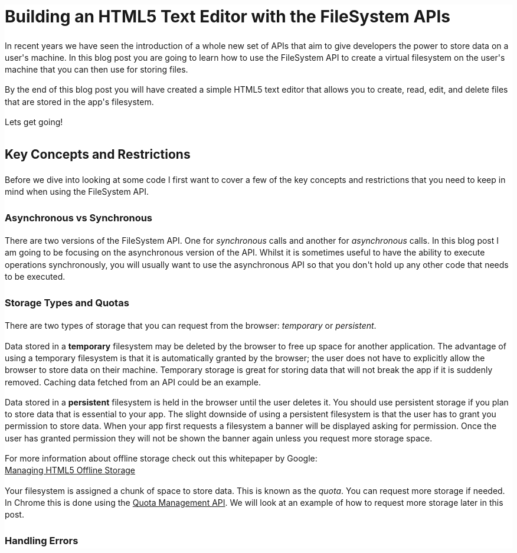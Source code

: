 # Building an HTML5 Text Editor with the FileSystem APIs

In recent years we have seen the introduction of a whole new set of APIs that aim to give developers the power to store data on a user's machine. In this blog post you are going to learn how to use the FileSystem API to create a virtual filesystem on the user's machine that you can then use for storing files.

By the end of this blog post you will have created a simple HTML5 text editor that allows you to create, read, edit, and delete files that are stored in the app's filesystem.

Lets get going!


## Key Concepts and Restrictions

Before we dive into looking at some code I first want to cover a few of the key concepts and restrictions that you need to keep in mind when using the FileSystem API.

### Asynchronous vs Synchronous

There are two versions of the FileSystem API. One for *synchronous* calls and another for *asynchronous* calls. In this blog post I am going to be focusing on the asynchronous version of the API. Whilst it is sometimes useful to have the ability to execute operations synchronously, you will usually want to use the asynchronous API so that you don't hold up any other code that needs to be executed.

### Storage Types and Quotas

There are two types of storage that you can request from the browser: *temporary* or *persistent*.

Data stored in a **temporary** filesystem may be deleted by the browser to free up space for another application. The advantage of using a temporary filesystem is that it is automatically granted by the browser; the user does not have to explicitly allow the browser to store data on their machine. Temporary storage is great for storing data that will not break the app if it is suddenly removed. Caching data fetched from an API could be an example.

Data stored in a **persistent** filesystem is held in the browser until the user deletes it. You should use persistent storage if you plan to store data that is essential to your app. The slight downside of using a persistent filesystem is that the user has to grant you permission to store data. When your app first requests a filesystem a banner will be displayed asking for permission. Once the user has granted permission they will not be shown the banner again unless you request more storage space.

For more information about offline storage check out this whitepaper by Google:  
[Managing HTML5 Offline Storage](https://developers.google.com/chrome/whitepapers/storage)

Your filesystem is assigned a chunk of space to store data. This is known as the *quota*. You can request more storage if needed. In Chrome this is done using the [Quota Management API](https://developers.google.com/chrome/whitepapers/storage#managing_quota). We will look at an example of how to request more storage later in this post.

### Handling Errors
